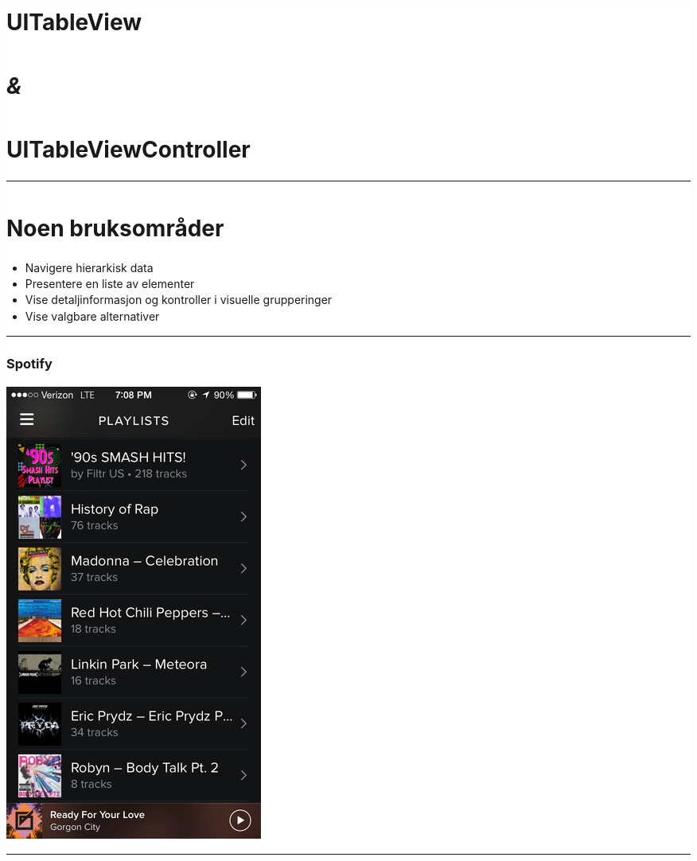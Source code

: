 
#  UITableView
# _&_
# UITableViewController

---

# Noen bruksområder

* Navigere hierarkisk data
* Presentere en liste av elementer
* Vise detaljinformasjon og kontroller i visuelle grupperinger
* Vise valgbare alternativer

---

### Spotify

![inline](tableview.PNG)

---